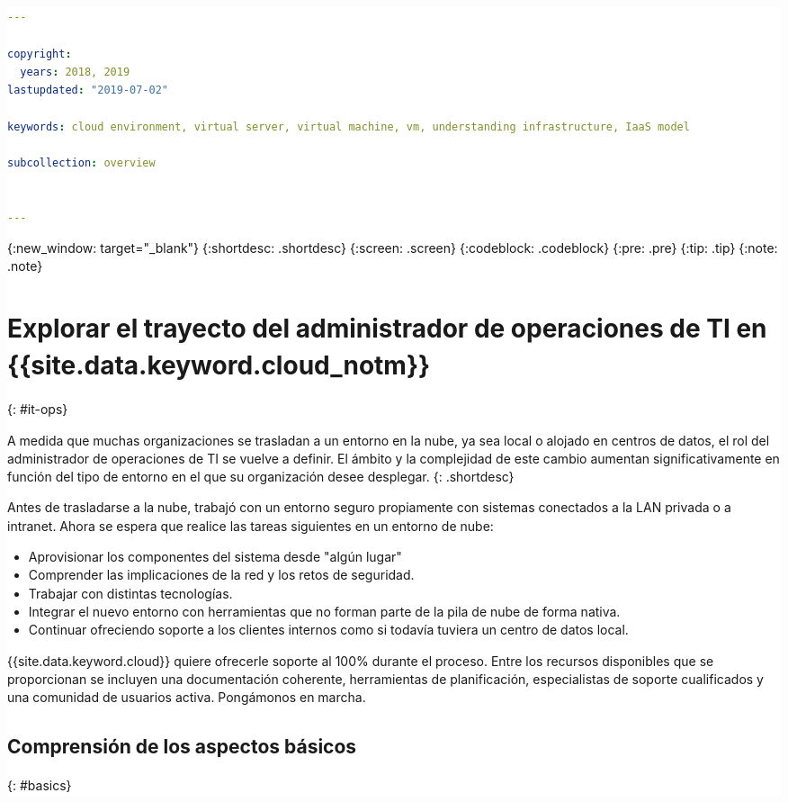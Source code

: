 ```yaml
---

copyright:
  years: 2018, 2019
lastupdated: "2019-07-02"

keywords: cloud environment, virtual server, virtual machine, vm, understanding infrastructure, IaaS model

subcollection: overview


---
```

{:new_window: target="_blank"}
{:shortdesc: .shortdesc}
{:screen: .screen}
{:codeblock: .codeblock}
{:pre: .pre}
{:tip: .tip}
{:note: .note}

# Explorar el trayecto del administrador de operaciones de TI en {{site.data.keyword.cloud_notm}}
{: #it-ops}

A medida que muchas organizaciones se trasladan a un entorno en la nube, ya sea local o alojado en centros de datos, el rol del administrador de operaciones de TI se vuelve a definir. El ámbito y la complejidad de este cambio aumentan significativamente en función del tipo de entorno en el que su organización desee desplegar. 
{: .shortdesc}

Antes de trasladarse a la nube, trabajó con un entorno seguro propiamente con sistemas conectados a la LAN privada o a intranet. Ahora se espera que realice las tareas siguientes en un entorno de nube:
 
  * Aprovisionar los componentes del sistema desde "algún lugar" 
  * Comprender las implicaciones de la red y los retos de seguridad.
  * Trabajar con distintas tecnologías.  
  * Integrar el nuevo entorno con herramientas que no forman parte de la pila de nube de forma nativa. 
  * Continuar ofreciendo soporte a los clientes internos como si todavía tuviera un centro de datos local.

{{site.data.keyword.cloud}} quiere ofrecerle soporte al 100% durante el proceso. Entre los recursos disponibles que se proporcionan se incluyen una documentación coherente, herramientas de planificación, especialistas de soporte cualificados y una comunidad de usuarios activa. Pongámonos en marcha. 

## Comprensión de los aspectos básicos
{: #basics}
